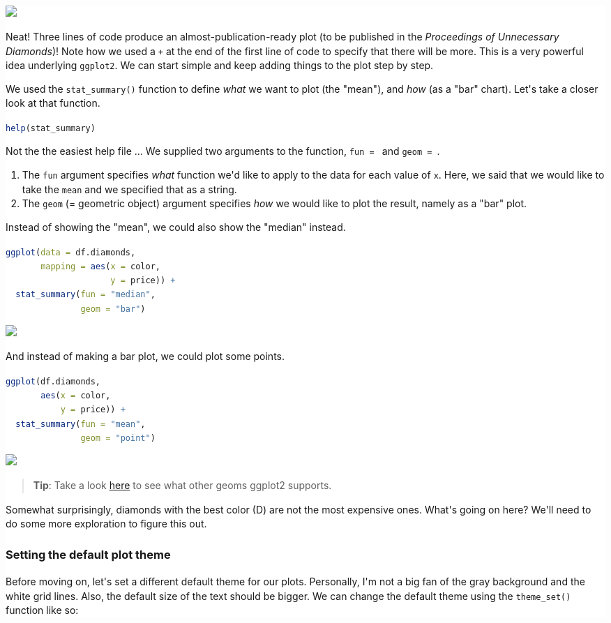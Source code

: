 <img src="02-visualization1_files/figure-html/unnamed-chunk-13-1.png" width="672" />

Neat! Three lines of code produce an almost-publication-ready plot (to be published in the _Proceedings of Unnecessary Diamonds_)! Note how we used a `+` at the end of the first line of code to specify that there will be more. This is a very powerful idea underlying `ggplot2`. We can start simple and keep adding things to the plot step by step.

We used the `stat_summary()` function to define _what_ we want to plot (the "mean"), and _how_ (as a "bar" chart). Let's take a closer look at that function.


``` r
help(stat_summary)
```

Not the the easiest help file ... We supplied two arguments to the function, `fun = ` and `geom = `.

1. The `fun` argument specifies _what_ function we'd like to apply to the data for each value of `x`. Here, we said that we would like to take the `mean` and we specified that as a string.
2. The `geom` (= geometric object) argument specifies _how_ we would like to plot the result, namely as a "bar" plot.

Instead of showing the "mean", we could also show the "median" instead.


``` r
ggplot(data = df.diamonds,
       mapping = aes(x = color,
                     y = price)) +
  stat_summary(fun = "median",
               geom = "bar")
```

<img src="02-visualization1_files/figure-html/unnamed-chunk-15-1.png" width="672" />

And instead of making a bar plot, we could plot some points.


``` r
ggplot(df.diamonds,
       aes(x = color,
           y = price)) +
  stat_summary(fun = "mean",
               geom = "point")
```

<img src="02-visualization1_files/figure-html/unnamed-chunk-16-1.png" width="672" />

>__Tip__: Take a look [here](https://ggplot2.tidyverse.org/reference/#section-layer-geoms) to see what other geoms ggplot2 supports.

Somewhat surprisingly, diamonds with the best color (D) are not the most expensive ones. What's going on here? We'll need to do some more exploration to figure this out.

### Setting the default plot theme

Before moving on, let's set a different default theme for our plots. Personally, I'm not a big fan of the gray background and the white grid lines. Also, the default size of the text should be bigger. We can change the default theme using the `theme_set()` function like so:
